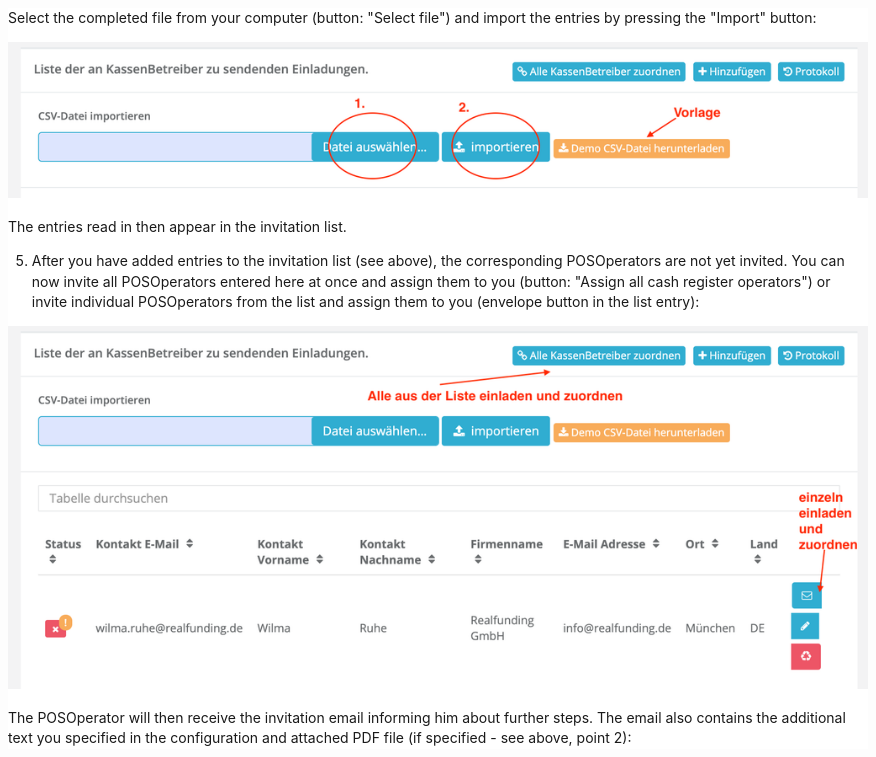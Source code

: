 Select the completed file from your computer (button: "Select file") and import the entries by pressing the "Import" button: 

![Mehrere Betreiber einladen](images/Mehrere-Betreiber-einladen.png "Mehrere Betreiber einladen")

The entries read in then appear in the invitation list.

5. After you have added entries to the invitation list (see above), the corresponding POSOperators are not yet invited. You can now invite all POSOperators entered here at once and assign them to you (button: "Assign all cash register operators") or invite individual POSOperators from the list and assign them to you (envelope button in the list entry):


![Alle oder einzeln aus der Liste einladen und zuordnen](images/Alle-oder-einzeln-aus-der-Liste-einladen.png "Alle oder einzeln aus der Liste einladen und zuordnen")



The POSOperator will then receive the invitation email informing him about further steps. The email also contains the additional text you specified in the configuration and attached PDF file (if specified - see above, point 2):


